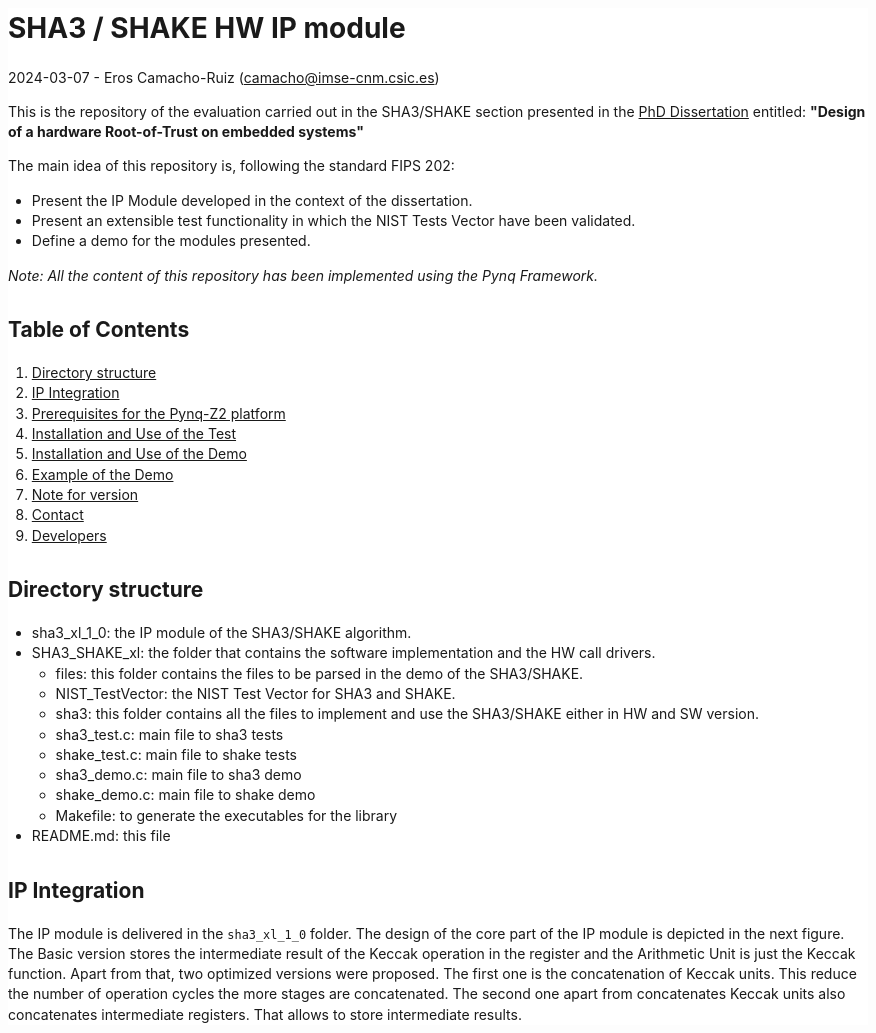 # SHA3 / SHAKE HW IP module

2024-03-07 - Eros Camacho-Ruiz (camacho@imse-cnm.csic.es)

This is the repository of the evaluation carried out in the SHA3/SHAKE section presented in the [PhD Dissertation](https://github.com/ErosCamacho/PhD_Dissertation/blob/main/PhD_Thesis_Eros_Camacho_Ruiz_vFinal_rev.pdf) entitled: <b>"Design of a hardware Root-of-Trust on embedded systems"</b>

The main idea of this repository is, following the standard FIPS 202:
- Present the IP Module developed in the context of the dissertation. 
- Present an extensible test functionality in which the NIST Tests Vector have been validated. 
- Define a demo for the modules presented.

*Note: All the content of this repository has been implemented using the Pynq Framework.*


## Table of Contents
  <ol>
    <li><a href="#dir-struc">Directory structure</a></li>
    <li><a href="#ip-integ">IP Integration</a></li>
    <li><a href="#pre-pynqz2">Prerequisites for the Pynq-Z2 platform</a></li>
    <li><a href="#ins-test">Installation and Use of the Test</a></li>
	<li><a href="#ins-demo">Installation and Use of the Demo</a></li>
	<li><a href="#example">Example of the Demo</a></li>
    <li><a href="#note">Note for version</a></li>
    <li><a href="#contact">Contact</a></li>
	<li><a href="#developers">Developers</a></li>
  </ol>

## Directory structure <a name="dir-struc"></a>

- sha3_xl_1_0: the IP module of the SHA3/SHAKE algorithm.
- SHA3_SHAKE_xl: the folder that contains the software implementation and the HW call drivers.
    - files: this folder contains the files to be parsed in the demo of the SHA3/SHAKE.
	- NIST_TestVector: the NIST Test Vector for SHA3 and SHAKE.
    - sha3: this folder contains all the files to implement and use the SHA3/SHAKE either in HW and SW version.
    - sha3_test.c: main file to sha3 tests
	- shake_test.c: main file to shake tests
	- sha3_demo.c: main file to sha3 demo
	- shake_demo.c: main file to shake demo
    - Makefile: to generate the executables for the library
- README.md: this file 

## IP Integration <a name="ip-integ"></a>

The IP module is delivered in the ```sha3_xl_1_0``` folder. 
The design of the core part of the IP module is depicted in the next figure. 
The Basic version stores the intermediate result of the Keccak operation in the register and the Arithmetic Unit is just the Keccak function. 
Apart from that, two optimized versions were proposed. 
The first one is the concatenation of Keccak units. This reduce the number of operation cycles the more stages are concatenated.
The second one apart from concatenates Keccak units also concatenates intermediate registers. That allows to store intermediate results. 
